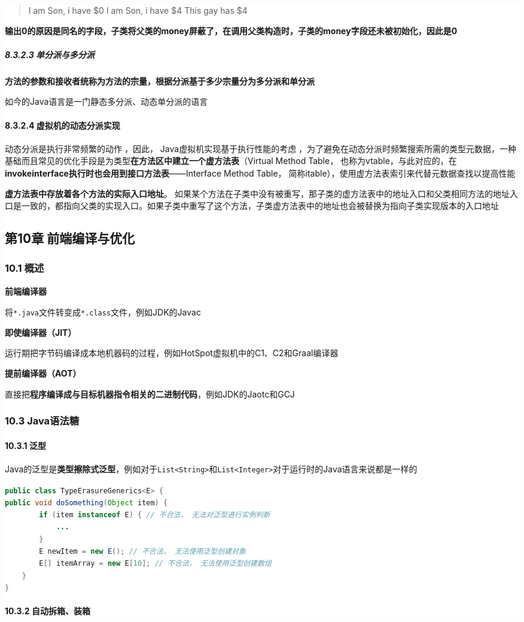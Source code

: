 > I am Son, i have $0 
> I am Son, i have $4
> This gay has $4

**输出0的原因是同名的字段，子类将父类的money屏蔽了，在调用父类构造时，子类的money字段还未被初始化，因此是0**

##### 8.3.2.3 单分派与多分派

**方法的参数和接收者统称为方法的宗量，根据分派基于多少宗量分为多分派和单分派**

如今的Java语言是一门静态多分派、动态单分派的语言

#### 8.3.2.4 虚拟机的动态分派实现

动态分派是执行非常频繁的动作 ，因此， Java虚拟机实现基于执行性能的考虑 ，为了避免在动态分派时频繁搜索所需的类型元数据，一种基础而且常见的优化手段是为类型**在方法区中建立一个虚方法表**（Virtual Method Table， 也称为vtable，与此对应的，在**invokeinterface执行时也会用到接口方法表**——Interface Method Table， 简称itable），使用虚方法表索引来代替元数据查找以提高性能  

**虚方法表中存放着各个方法的实际入口地址**。 如果某个方法在子类中没有被重写，那子类的虚方法表中的地址入口和父类相同方法的地址入口是一致的，都指向父类的实现入口。如果子类中重写了这个方法，子类虚方法表中的地址也会被替换为指向子类实现版本的入口地址

## 第10章 前端编译与优化

### 10.1 概述

**前端编译器**

将`*.java`文件转变成`*.class`文件，例如JDK的Javac

**即使编译器（JIT）**

运行期把字节码编译成本地机器码的过程，例如HotSpot虚拟机中的C1、C2和Graal编译器

**提前编译器（AOT）**

直接把**程序编译成与目标机器指令相关的二进制代码**，例如JDK的Jaotc和GCJ

### 10.3 Java语法糖

#### 10.3.1 泛型

Java的泛型是**类型擦除式泛型**，例如对于`List<String>`和`List<Integer>`对于运行时的Java语言来说都是一样的

```java
public class TypeErasureGenerics<E> {
public void doSomething(Object item) {
        if (item instanceof E) { // 不合法， 无法对泛型进行实例判断
            ...
        }
        E newItem = new E(); // 不合法， 无法使用泛型创建对象
        E[] itemArray = new E[10]; // 不合法， 无法使用泛型创建数组
    }
}
```

#### 10.3.2 自动拆箱、装箱
